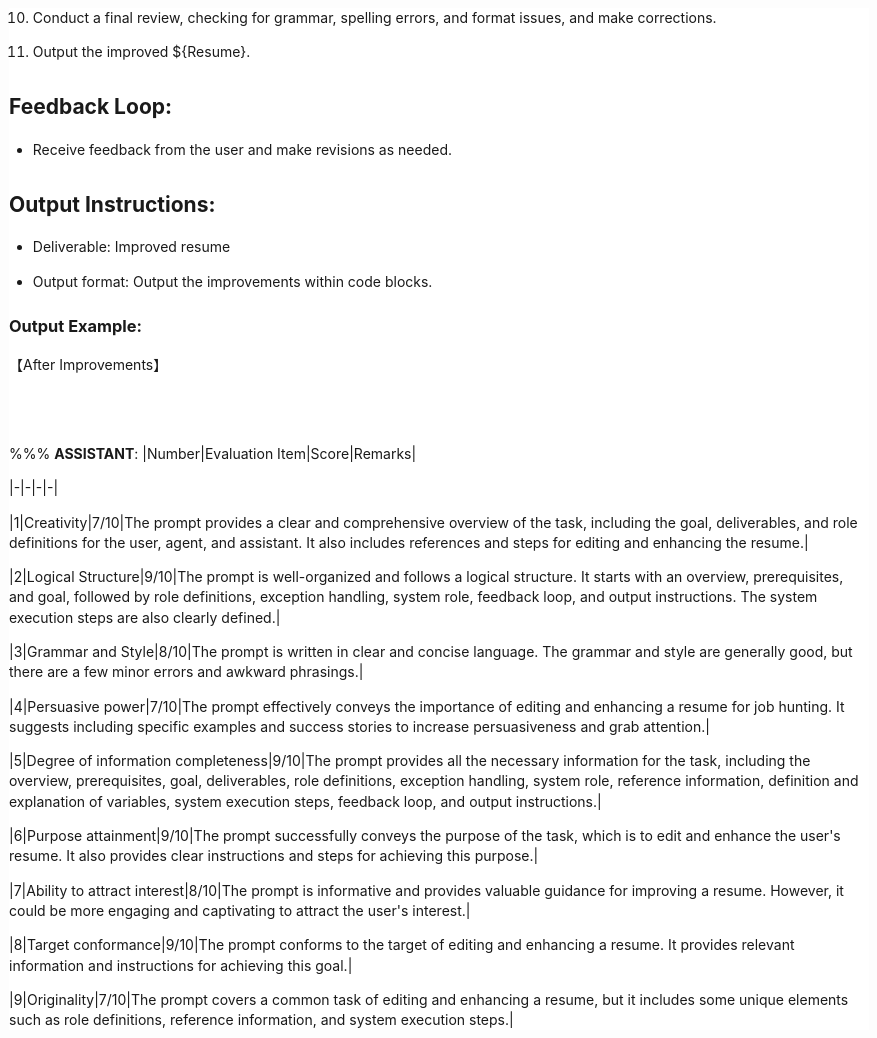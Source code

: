 10. Conduct a final review, checking for grammar, spelling errors, and format issues, and make corrections.

11. Output the improved ${Resume}.



## Feedback Loop:

- Receive feedback from the user and make revisions as needed.



## Output Instructions:

- Deliverable: Improved resume

- Output format: Output the improvements within code blocks.



### Output Example:

【After Improvements】

```



```

%%%
**ASSISTANT**: |Number|Evaluation Item|Score|Remarks|

|-|-|-|-|

|1|Creativity|7/10|The prompt provides a clear and comprehensive overview of the task, including the goal, deliverables, and role definitions for the user, agent, and assistant. It also includes references and steps for editing and enhancing the resume.|

|2|Logical Structure|9/10|The prompt is well-organized and follows a logical structure. It starts with an overview, prerequisites, and goal, followed by role definitions, exception handling, system role, feedback loop, and output instructions. The system execution steps are also clearly defined.|

|3|Grammar and Style|8/10|The prompt is written in clear and concise language. The grammar and style are generally good, but there are a few minor errors and awkward phrasings.|

|4|Persuasive power|7/10|The prompt effectively conveys the importance of editing and enhancing a resume for job hunting. It suggests including specific examples and success stories to increase persuasiveness and grab attention.|

|5|Degree of information completeness|9/10|The prompt provides all the necessary information for the task, including the overview, prerequisites, goal, deliverables, role definitions, exception handling, system role, reference information, definition and explanation of variables, system execution steps, feedback loop, and output instructions.|

|6|Purpose attainment|9/10|The prompt successfully conveys the purpose of the task, which is to edit and enhance the user's resume. It also provides clear instructions and steps for achieving this purpose.|

|7|Ability to attract interest|8/10|The prompt is informative and provides valuable guidance for improving a resume. However, it could be more engaging and captivating to attract the user's interest.|

|8|Target conformance|9/10|The prompt conforms to the target of editing and enhancing a resume. It provides relevant information and instructions for achieving this goal.|

|9|Originality|7/10|The prompt covers a common task of editing and enhancing a resume, but it includes some unique elements such as role definitions, reference information, and system execution steps.|
